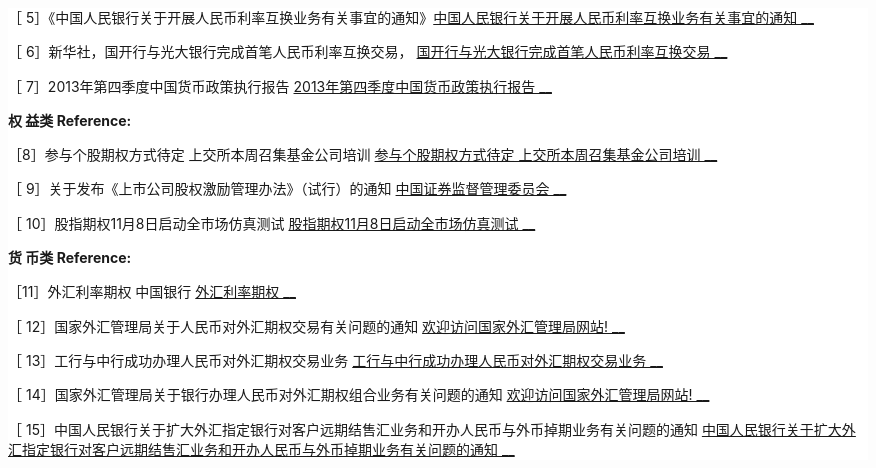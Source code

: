 ［ 5］《中国人民银行关于开展人民币利率互换业务有关事宜的通知》[中国人民银行关于开展人民币利率互换业务有关事宜的通知
__](https://link.zhihu.com/?target=http%3A//www.pbc.gov.cn/publish/jinrongshichangsi/284/2010/20100910153220603360450/20100910153220603360450_.html)  

［ 6］新华社，国开行与光大银行完成首笔人民币利率互换交易， [国开行与光大银行完成首笔人民币利率互换交易
__](https://link.zhihu.com/?target=http%3A//news.xinhuanet.com/fortune/2006-02/09/content_4158943.htm)  

［ 7］2013年第四季度中国货币政策执行报告 [2013年第四季度中国货币政策执行报告
__](https://link.zhihu.com/?target=http%3A//www.pbc.gov.cn/publish/goutongjiaoliu/524/2014/20140208185232067532405/20140208185232067532405_.html)  

  
  

 **权 益类 Reference:**

  
  

［8］参与个股期权方式待定 上交所本周召集基金公司培训 [参与个股期权方式待定 上交所本周召集基金公司培训
__](https://link.zhihu.com/?target=http%3A//futures.hexun.com/2014-03-04/162675807.html)

［ 9］关于发布《上市公司股权激励管理办法》（试行）的通知 [中国证券监督管理委员会
__](https://link.zhihu.com/?target=http%3A//www.csrc.gov.cn/pub/newsite/ssb/ssflfg/bmgzjwj/ssgszl/200911/t20091110_167765.htm)

［ 10］股指期权11月8日启动全市场仿真测试 [股指期权11月8日启动全市场仿真测试
__](https://link.zhihu.com/?target=http%3A//finance.sina.com.cn/money/future/fmnews/20131023/042417077969.shtml)  

  
  

 **货 币类 Reference:**

  
  

［11］外汇利率期权 中国银行 [外汇利率期权
__](https://link.zhihu.com/?target=http%3A//www.boc.cn/cbservice/cb4/cb41/200807/t20080708_918.html)

［ 12］国家外汇管理局关于人民币对外汇期权交易有关问题的通知 [欢迎访问国家外汇管理局网站!
__](https://link.zhihu.com/?target=http%3A//www.safe.gov.cn/wps/portal/%21ut/p/c4/04_SB8K8xLLM9MSSzPy8xBz9CP0os3gPZxdnX293QwMLE09nA09Pr0BXLy8PQyNPI_2CbEdFAKLWUno%21/%3FWCM_GLOBAL_CONTEXT%3D/wps/wcm/connect/safe_web_store/safe_web/zcfg/whscyrmbhn/whjysc/node_zcfg_whjy_store/7e790500481c34faae75fe84909d05cd)

［ 13］工行与中行成功办理人民币对外汇期权交易业务 [工行与中行成功办理人民币对外汇期权交易业务
__](https://link.zhihu.com/?target=http%3A//finance.ce.cn/rolling/201104/02/t20110402_16559170.shtml)

［ 14］国家外汇管理局关于银行办理人民币对外汇期权组合业务有关问题的通知 [欢迎访问国家外汇管理局网站!
__](https://link.zhihu.com/?target=http%3A//www.safe.gov.cn/wps/portal/%21ut/p/c4/04_SB8K8xLLM9MSSzPy8xBz9CP0os3gPZxdnX293QwMLE09nA09Pr0BXLy8PQyNPI_2CbEdFAKLWUno%21/%3FWCM_GLOBAL_CONTEXT%3D/wps/wcm/connect/safe_web_store/safe_web/zcfg/whscyrmbhn/whjysc/node_zcfg_whjy_store/e8a12d004914ada5a941e9bc3043a450)

［ 15］中国人民银行关于扩大外汇指定银行对客户远期结售汇业务和开办人民币与外币掉期业务有关问题的通知
[中国人民银行关于扩大外汇指定银行对客户远期结售汇业务和开办人民币与外币掉期业务有关问题的通知
__](https://link.zhihu.com/?target=http%3A//news.xinhuanet.com/fortune/2005-08/10/content_3333701.htm)
